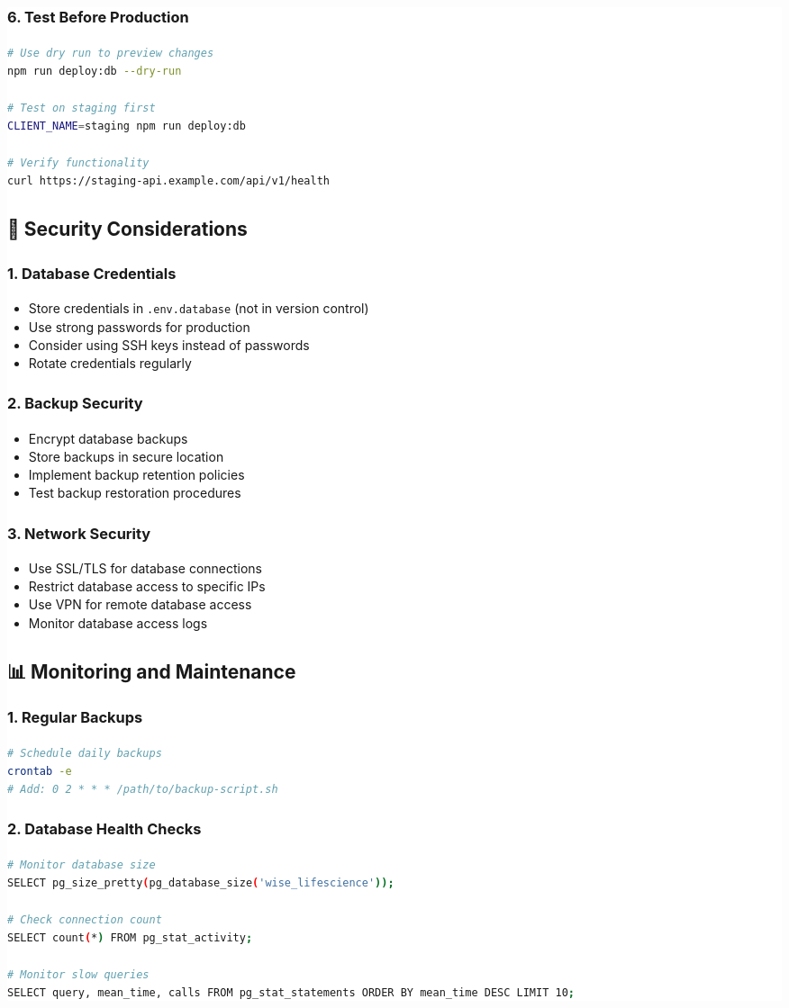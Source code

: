 ### 6. Test Before Production

```bash
# Use dry run to preview changes
npm run deploy:db --dry-run

# Test on staging first
CLIENT_NAME=staging npm run deploy:db

# Verify functionality
curl https://staging-api.example.com/api/v1/health
```

## 🔐 Security Considerations

### 1. Database Credentials

- Store credentials in `.env.database` (not in version control)
- Use strong passwords for production
- Consider using SSH keys instead of passwords
- Rotate credentials regularly

### 2. Backup Security

- Encrypt database backups
- Store backups in secure location
- Implement backup retention policies
- Test backup restoration procedures

### 3. Network Security

- Use SSL/TLS for database connections
- Restrict database access to specific IPs
- Use VPN for remote database access
- Monitor database access logs

## 📊 Monitoring and Maintenance

### 1. Regular Backups

```bash
# Schedule daily backups
crontab -e
# Add: 0 2 * * * /path/to/backup-script.sh
```

### 2. Database Health Checks

```bash
# Monitor database size
SELECT pg_size_pretty(pg_database_size('wise_lifescience'));

# Check connection count
SELECT count(*) FROM pg_stat_activity;

# Monitor slow queries
SELECT query, mean_time, calls FROM pg_stat_statements ORDER BY mean_time DESC LIMIT 10;
```
